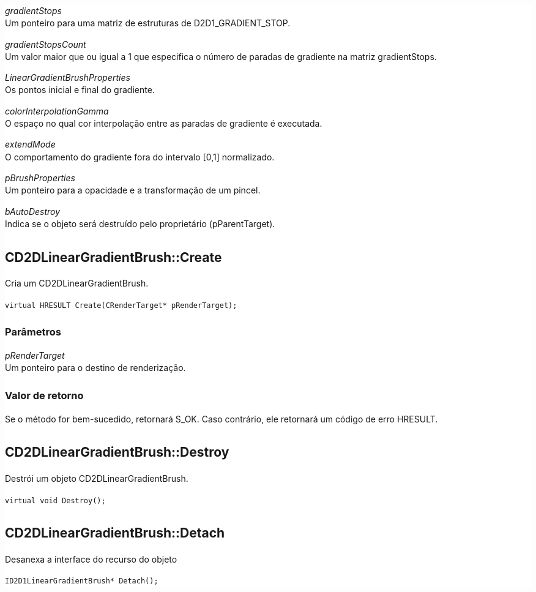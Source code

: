 *gradientStops*<br/>
Um ponteiro para uma matriz de estruturas de D2D1_GRADIENT_STOP.

*gradientStopsCount*<br/>
Um valor maior que ou igual a 1 que especifica o número de paradas de gradiente na matriz gradientStops.

*LinearGradientBrushProperties*<br/>
Os pontos inicial e final do gradiente.

*colorInterpolationGamma*<br/>
O espaço no qual cor interpolação entre as paradas de gradiente é executada.

*extendMode*<br/>
O comportamento do gradiente fora do intervalo [0,1] normalizado.

*pBrushProperties*<br/>
Um ponteiro para a opacidade e a transformação de um pincel.

*bAutoDestroy*<br/>
Indica se o objeto será destruído pelo proprietário (pParentTarget).

##  <a name="create"></a>  CD2DLinearGradientBrush::Create

Cria um CD2DLinearGradientBrush.

```
virtual HRESULT Create(CRenderTarget* pRenderTarget);
```

### <a name="parameters"></a>Parâmetros

*pRenderTarget*<br/>
Um ponteiro para o destino de renderização.

### <a name="return-value"></a>Valor de retorno

Se o método for bem-sucedido, retornará S_OK. Caso contrário, ele retornará um código de erro HRESULT.

##  <a name="destroy"></a>  CD2DLinearGradientBrush::Destroy

Destrói um objeto CD2DLinearGradientBrush.

```
virtual void Destroy();
```

##  <a name="detach"></a>  CD2DLinearGradientBrush::Detach

Desanexa a interface do recurso do objeto

```
ID2D1LinearGradientBrush* Detach();
```
